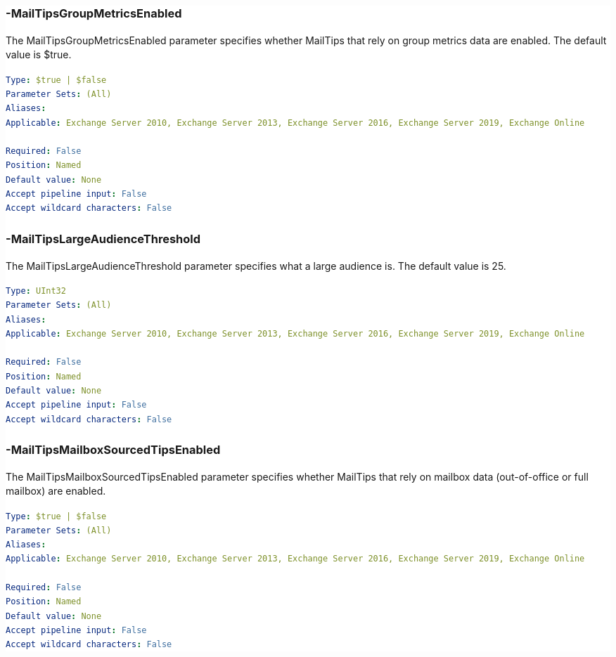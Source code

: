 ### -MailTipsGroupMetricsEnabled
The MailTipsGroupMetricsEnabled parameter specifies whether MailTips that rely on group metrics data are enabled. The default value is $true.

```yaml
Type: $true | $false
Parameter Sets: (All)
Aliases:
Applicable: Exchange Server 2010, Exchange Server 2013, Exchange Server 2016, Exchange Server 2019, Exchange Online

Required: False
Position: Named
Default value: None
Accept pipeline input: False
Accept wildcard characters: False
```

### -MailTipsLargeAudienceThreshold
The MailTipsLargeAudienceThreshold parameter specifies what a large audience is. The default value is 25.

```yaml
Type: UInt32
Parameter Sets: (All)
Aliases:
Applicable: Exchange Server 2010, Exchange Server 2013, Exchange Server 2016, Exchange Server 2019, Exchange Online

Required: False
Position: Named
Default value: None
Accept pipeline input: False
Accept wildcard characters: False
```

### -MailTipsMailboxSourcedTipsEnabled
The MailTipsMailboxSourcedTipsEnabled parameter specifies whether MailTips that rely on mailbox data (out-of-office or full mailbox) are enabled.

```yaml
Type: $true | $false
Parameter Sets: (All)
Aliases:
Applicable: Exchange Server 2010, Exchange Server 2013, Exchange Server 2016, Exchange Server 2019, Exchange Online

Required: False
Position: Named
Default value: None
Accept pipeline input: False
Accept wildcard characters: False
```
